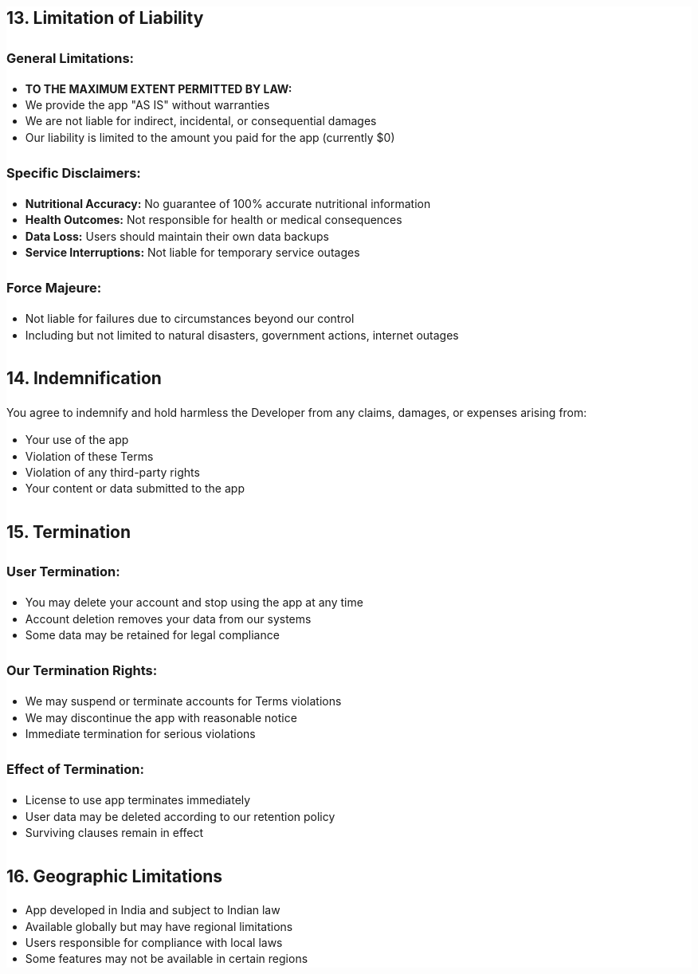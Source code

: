 ## 13. Limitation of Liability

### General Limitations:
- **TO THE MAXIMUM EXTENT PERMITTED BY LAW:**
- We provide the app "AS IS" without warranties
- We are not liable for indirect, incidental, or consequential damages
- Our liability is limited to the amount you paid for the app (currently $0)

### Specific Disclaimers:
- **Nutritional Accuracy:** No guarantee of 100% accurate nutritional information
- **Health Outcomes:** Not responsible for health or medical consequences
- **Data Loss:** Users should maintain their own data backups
- **Service Interruptions:** Not liable for temporary service outages

### Force Majeure:
- Not liable for failures due to circumstances beyond our control
- Including but not limited to natural disasters, government actions, internet outages

## 14. Indemnification

You agree to indemnify and hold harmless the Developer from any claims, damages, or expenses arising from:
- Your use of the app
- Violation of these Terms
- Violation of any third-party rights
- Your content or data submitted to the app

## 15. Termination

### User Termination:
- You may delete your account and stop using the app at any time
- Account deletion removes your data from our systems
- Some data may be retained for legal compliance

### Our Termination Rights:
- We may suspend or terminate accounts for Terms violations
- We may discontinue the app with reasonable notice
- Immediate termination for serious violations

### Effect of Termination:
- License to use app terminates immediately
- User data may be deleted according to our retention policy
- Surviving clauses remain in effect

## 16. Geographic Limitations

- App developed in India and subject to Indian law
- Available globally but may have regional limitations
- Users responsible for compliance with local laws
- Some features may not be available in certain regions
